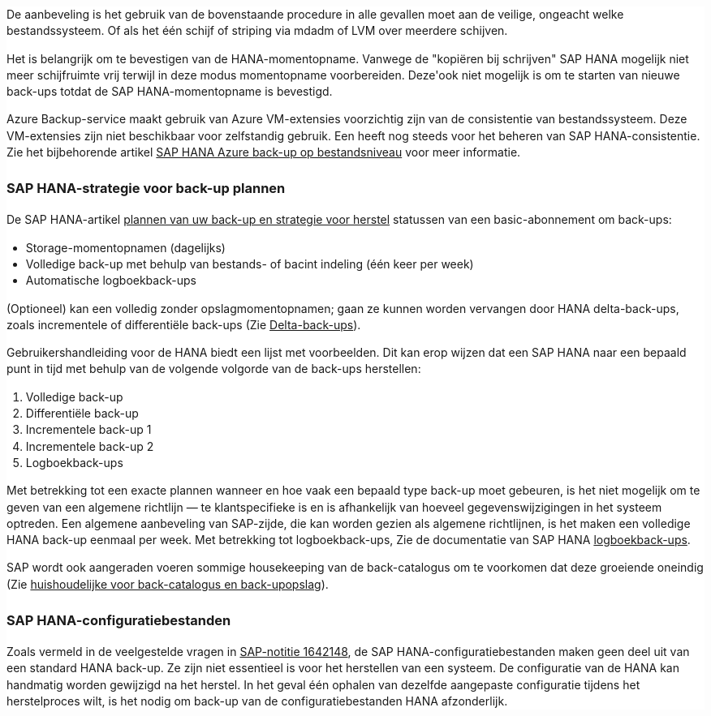 De aanbeveling is het gebruik van de bovenstaande procedure in alle gevallen moet aan de veilige, ongeacht welke bestandssysteem. Of als het één schijf of striping via mdadm of LVM over meerdere schijven.

Het is belangrijk om te bevestigen van de HANA-momentopname. Vanwege de &quot;kopiëren bij schrijven&quot; SAP HANA mogelijk niet meer schijfruimte vrij terwijl in deze modus momentopname voorbereiden. Deze&#39;ook niet mogelijk is om te starten van nieuwe back-ups totdat de SAP HANA-momentopname is bevestigd.

Azure Backup-service maakt gebruik van Azure VM-extensies voorzichtig zijn van de consistentie van bestandssysteem. Deze VM-extensies zijn niet beschikbaar voor zelfstandig gebruik. Een heeft nog steeds voor het beheren van SAP HANA-consistentie. Zie het bijbehorende artikel [SAP HANA Azure back-up op bestandsniveau](sap-hana-backup-file-level.md) voor meer informatie.

### <a name="sap-hana-backup-scheduling-strategy"></a>SAP HANA-strategie voor back-up plannen

De SAP HANA-artikel [plannen van uw back-up en strategie voor herstel](https://help.sap.com/saphelp_hanaplatform/helpdata/en/ef/085cd5949c40b788bba8fd3c65743e/content.htm) statussen van een basic-abonnement om back-ups:

- Storage-momentopnamen (dagelijks)
- Volledige back-up met behulp van bestands- of bacint indeling (één keer per week)
- Automatische logboekback-ups

(Optioneel) kan een volledig zonder opslagmomentopnamen; gaan ze kunnen worden vervangen door HANA delta-back-ups, zoals incrementele of differentiële back-ups (Zie [Delta-back-ups](https://help.sap.com/saphelp_hanaplatform/helpdata/en/c3/bb7e33bb571014a03eeabba4e37541/content.htm)).

Gebruikershandleiding voor de HANA biedt een lijst met voorbeelden. Dit kan erop wijzen dat een SAP HANA naar een bepaald punt in tijd met behulp van de volgende volgorde van de back-ups herstellen:

1. Volledige back-up
2. Differentiële back-up
3. Incrementele back-up 1
4. Incrementele back-up 2
5. Logboekback-ups

Met betrekking tot een exacte plannen wanneer en hoe vaak een bepaald type back-up moet gebeuren, is het niet mogelijk om te geven van een algemene richtlijn — te klantspecifieke is en is afhankelijk van hoeveel gegevenswijzigingen in het systeem optreden. Een algemene aanbeveling van SAP-zijde, die kan worden gezien als algemene richtlijnen, is het maken een volledige HANA back-up eenmaal per week.
Met betrekking tot logboekback-ups, Zie de documentatie van SAP HANA [logboekback-ups](https://help.sap.com/saphelp_hanaplatform/helpdata/en/c3/bb7e33bb571014a03eeabba4e37541/content.htm).

SAP wordt ook aangeraden voeren sommige housekeeping van de back-catalogus om te voorkomen dat deze groeiende oneindig (Zie [huishoudelijke voor back-catalogus en back-upopslag](https://help.sap.com/saphelp_hanaplatform/helpdata/en/ca/c903c28b0e4301b39814ef41dbf568/content.htm)).

### <a name="sap-hana-configuration-files"></a>SAP HANA-configuratiebestanden

Zoals vermeld in de veelgestelde vragen in [SAP-notitie 1642148](https://launchpad.support.sap.com/#/notes/1642148), de SAP HANA-configuratiebestanden maken geen deel uit van een standard HANA back-up. Ze zijn niet essentieel is voor het herstellen van een systeem. De configuratie van de HANA kan handmatig worden gewijzigd na het herstel. In het geval één ophalen van dezelfde aangepaste configuratie tijdens het herstelproces wilt, is het nodig om back-up van de configuratiebestanden HANA afzonderlijk.
